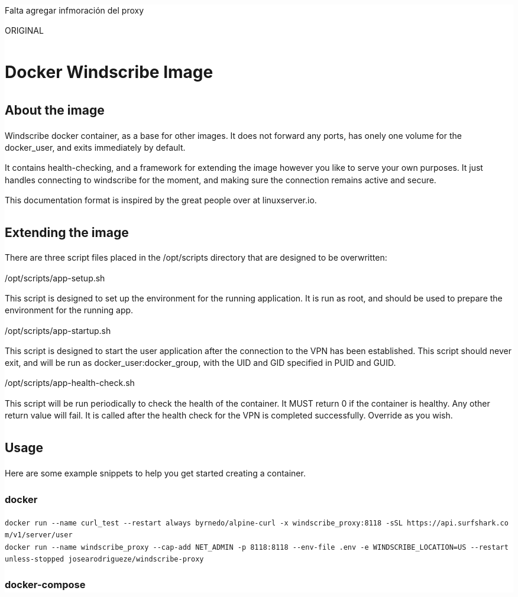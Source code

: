 Falta agregar infmoración del proxy

ORIGINAL
# Docker Windscribe Image

## About the image

Windscribe docker container, as a base for other images.  It does not forward any ports, has onely one volume for the docker_user, and exits immediately by default.

It contains health-checking, and a framework for extending the image however you like to serve your own purposes.  It just handles connecting to windscribe for the moment, and making sure the connection remains active and secure.

This documentation format is inspired by the great people over at linuxserver.io.

## Extending the image

There are three script files placed in the /opt/scripts directory that are designed to be overwritten:

/opt/scripts/app-setup.sh

This script is designed to set up the environment for the running application. It is run as root, and should be used to prepare the environment for the running app.

/opt/scripts/app-startup.sh

This script is designed to start the user application after the connection to the VPN has been established.  This script should never exit, and will be run as docker_user:docker_group, with the UID and GID specified in PUID and GUID.

/opt/scripts/app-health-check.sh

This script will be run periodically to check the health of the container.  It MUST return 0 if the container is healthy.  Any other return value will fail.  It is called after the health check for the VPN is completed successfully.  Override as you wish.

## Usage

Here are some example snippets to help you get started creating a container.

### docker

```
docker run --name curl_test --restart always byrnedo/alpine-curl -x windscribe_proxy:8118 -sSL https://api.surfshark.com/v1/server/user
docker run --name windscribe_proxy --cap-add NET_ADMIN -p 8118:8118 --env-file .env -e WINDSCRIBE_LOCATION=US --restart unless-stopped josearodrigueze/windscribe-proxy
```


### docker-compose
